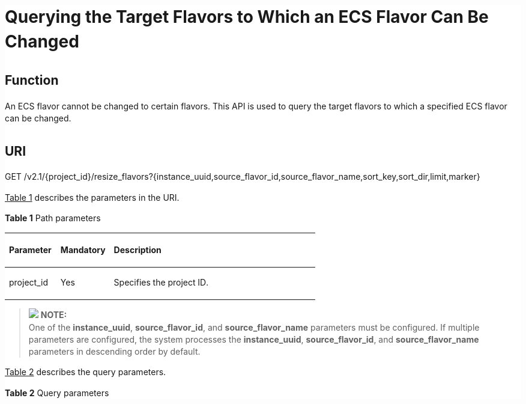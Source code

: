 # Querying the Target Flavors to Which an ECS Flavor Can Be Changed <a name="EN-US_TOPIC_0110472767"></a>

## Function<a name="section57769674"></a>

An ECS flavor cannot be changed to certain flavors. This API is used to query the target flavors to which a specified ECS flavor can be changed.

## URI<a name="section50165025"></a>

GET /v2.1/\{project\_id\}/resize\_flavors?\{instance\_uuid,source\_flavor\_id,source\_flavor\_name,sort\_key,sort\_dir,limit,marker\}

[Table 1](#table46110007)  describes the parameters in the URI.

**Table  1**  Path parameters

<a name="table46110007"></a>
<table><thead align="left"><tr id="row14148614"><th class="cellrowborder" valign="top" width="16.61%" id="mcps1.2.4.1.1"><p id="p5187119"><a name="p5187119"></a><a name="p5187119"></a>Parameter</p>
</th>
<th class="cellrowborder" valign="top" width="17.169999999999998%" id="mcps1.2.4.1.2"><p id="p17503500"><a name="p17503500"></a><a name="p17503500"></a>Mandatory</p>
</th>
<th class="cellrowborder" valign="top" width="66.22%" id="mcps1.2.4.1.3"><p id="p8497414"><a name="p8497414"></a><a name="p8497414"></a>Description</p>
</th>
</tr>
</thead>
<tbody><tr id="row17201924"><td class="cellrowborder" valign="top" width="16.61%" headers="mcps1.2.4.1.1 "><p id="p51178607"><a name="p51178607"></a><a name="p51178607"></a>project_id</p>
</td>
<td class="cellrowborder" valign="top" width="17.169999999999998%" headers="mcps1.2.4.1.2 "><p id="p51826478"><a name="p51826478"></a><a name="p51826478"></a>Yes</p>
</td>
<td class="cellrowborder" valign="top" width="66.22%" headers="mcps1.2.4.1.3 "><p id="p37593705"><a name="p37593705"></a><a name="p37593705"></a>Specifies the project ID.</p>
</td>
</tr>
</tbody>
</table>

>![](/images/icon-note.gif) **NOTE:**   
>One of the  **instance\_uuid**,  **source\_flavor\_id**, and  **source\_flavor\_name**  parameters must be configured. If multiple parameters are configured, the system processes the  **instance\_uuid**,  **source\_flavor\_id**, and  **source\_flavor\_name**  parameters in descending order by default.  

[Table 2](#table96861454162513)  describes the query parameters.

**Table  2**  Query parameters

